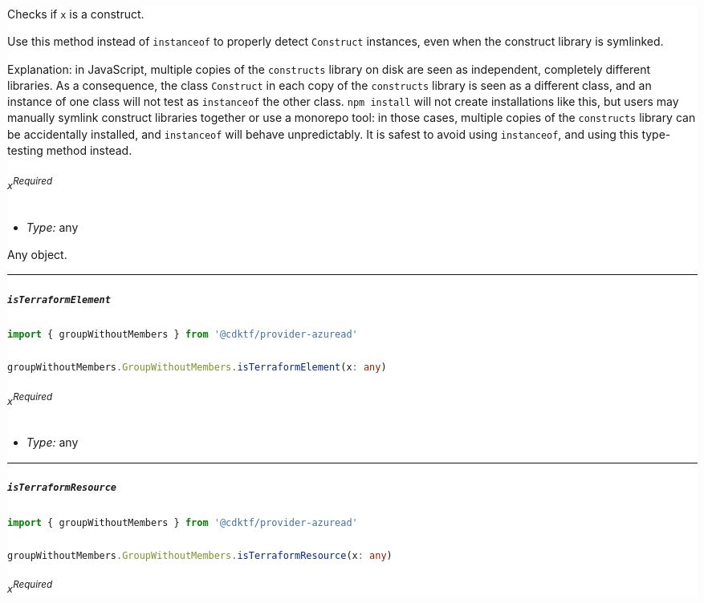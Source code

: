 Checks if `x` is a construct.

Use this method instead of `instanceof` to properly detect `Construct`
instances, even when the construct library is symlinked.

Explanation: in JavaScript, multiple copies of the `constructs` library on
disk are seen as independent, completely different libraries. As a
consequence, the class `Construct` in each copy of the `constructs` library
is seen as a different class, and an instance of one class will not test as
`instanceof` the other class. `npm install` will not create installations
like this, but users may manually symlink construct libraries together or
use a monorepo tool: in those cases, multiple copies of the `constructs`
library can be accidentally installed, and `instanceof` will behave
unpredictably. It is safest to avoid using `instanceof`, and using
this type-testing method instead.

###### `x`<sup>Required</sup> <a name="x" id="@cdktf/provider-azuread.groupWithoutMembers.GroupWithoutMembers.isConstruct.parameter.x"></a>

- *Type:* any

Any object.

---

##### `isTerraformElement` <a name="isTerraformElement" id="@cdktf/provider-azuread.groupWithoutMembers.GroupWithoutMembers.isTerraformElement"></a>

```typescript
import { groupWithoutMembers } from '@cdktf/provider-azuread'

groupWithoutMembers.GroupWithoutMembers.isTerraformElement(x: any)
```

###### `x`<sup>Required</sup> <a name="x" id="@cdktf/provider-azuread.groupWithoutMembers.GroupWithoutMembers.isTerraformElement.parameter.x"></a>

- *Type:* any

---

##### `isTerraformResource` <a name="isTerraformResource" id="@cdktf/provider-azuread.groupWithoutMembers.GroupWithoutMembers.isTerraformResource"></a>

```typescript
import { groupWithoutMembers } from '@cdktf/provider-azuread'

groupWithoutMembers.GroupWithoutMembers.isTerraformResource(x: any)
```

###### `x`<sup>Required</sup> <a name="x" id="@cdktf/provider-azuread.groupWithoutMembers.GroupWithoutMembers.isTerraformResource.parameter.x"></a>

